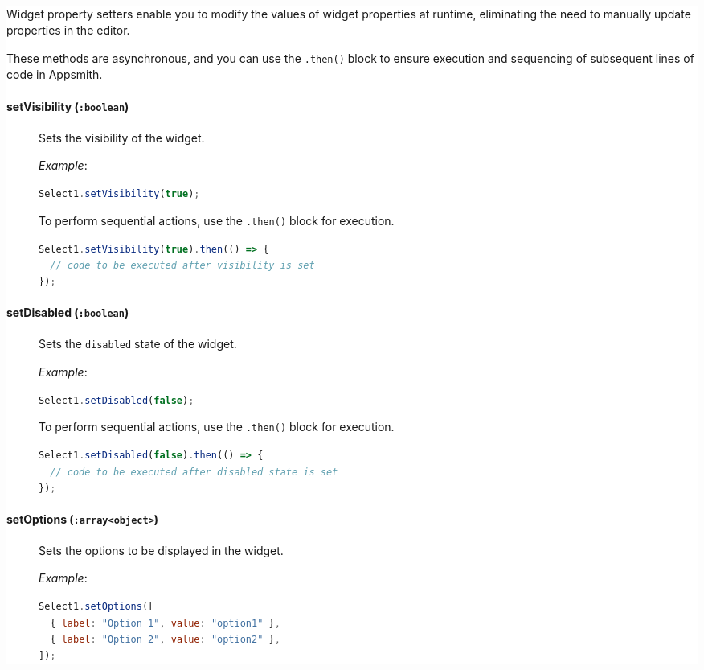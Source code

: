 Widget property setters enable you to modify the values of widget properties at runtime, eliminating the need to manually update properties in the editor.

These methods are asynchronous, and you can use the `.then()` block to ensure execution and sequencing of subsequent lines of code in Appsmith.

#### setVisibility (`:boolean`)

<dd>

Sets the visibility of the widget.

_Example_:

```js
Select1.setVisibility(true);
```

To perform sequential actions, use the `.then()` block for execution.

```js
Select1.setVisibility(true).then(() => {
  // code to be executed after visibility is set
});
```

</dd>

#### setDisabled (`:boolean`)

<dd>

Sets the `disabled` state of the widget.

_Example_:

```js
Select1.setDisabled(false);
```

To perform sequential actions, use the `.then()` block for execution.

```js
Select1.setDisabled(false).then(() => {
  // code to be executed after disabled state is set
});
```

</dd>

#### setOptions (`:array<object>`)

<dd>

Sets the options to be displayed in the widget.

_Example_:

```js
Select1.setOptions([
  { label: "Option 1", value: "option1" },
  { label: "Option 2", value: "option2" },
]);
```
